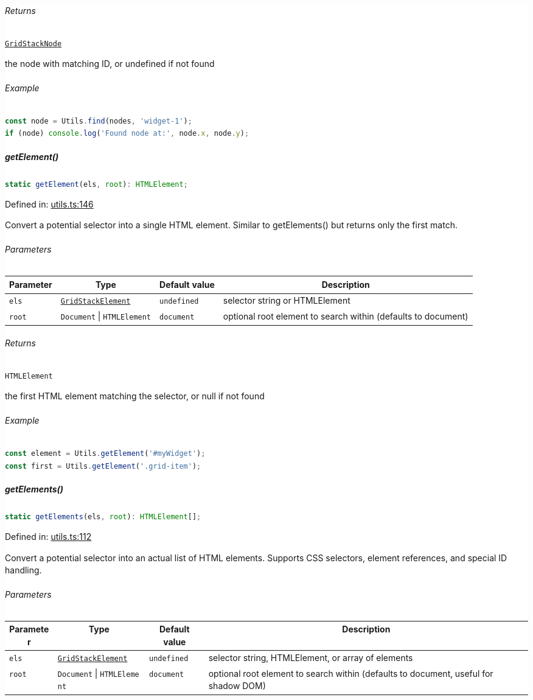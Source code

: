###### Returns

[`GridStackNode`](#gridstacknode-2)

the node with matching ID, or undefined if not found

###### Example

```ts
const node = Utils.find(nodes, 'widget-1');
if (node) console.log('Found node at:', node.x, node.y);
```

##### getElement()

```ts
static getElement(els, root): HTMLElement;
```

Defined in: [utils.ts:146](https://github.com/adumesny/gridstack.js/blob/master/src/utils.ts#L146)

Convert a potential selector into a single HTML element.
Similar to getElements() but returns only the first match.

###### Parameters

| Parameter | Type | Default value | Description |
| ------ | ------ | ------ | ------ |
| `els` | [`GridStackElement`](#gridstackelement) | `undefined` | selector string or HTMLElement |
| `root` | `Document` \| `HTMLElement` | `document` | optional root element to search within (defaults to document) |

###### Returns

`HTMLElement`

the first HTML element matching the selector, or null if not found

###### Example

```ts
const element = Utils.getElement('#myWidget');
const first = Utils.getElement('.grid-item');
```

##### getElements()

```ts
static getElements(els, root): HTMLElement[];
```

Defined in: [utils.ts:112](https://github.com/adumesny/gridstack.js/blob/master/src/utils.ts#L112)

Convert a potential selector into an actual list of HTML elements.
Supports CSS selectors, element references, and special ID handling.

###### Parameters

| Parameter | Type | Default value | Description |
| ------ | ------ | ------ | ------ |
| `els` | [`GridStackElement`](#gridstackelement) | `undefined` | selector string, HTMLElement, or array of elements |
| `root` | `Document` \| `HTMLElement` | `document` | optional root element to search within (defaults to document, useful for shadow DOM) |

